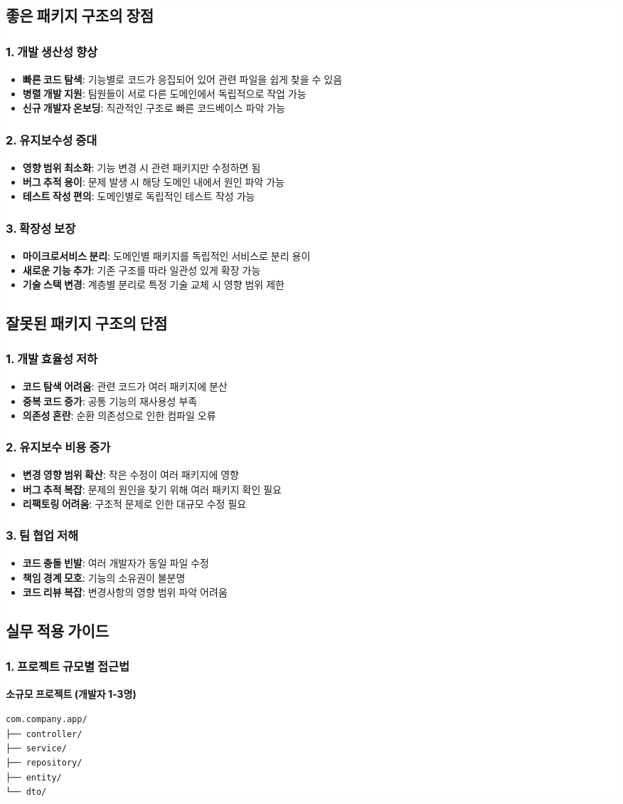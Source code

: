 ## 좋은 패키지 구조의 장점

### 1. 개발 생산성 향상
- **빠른 코드 탐색**: 기능별로 코드가 응집되어 있어 관련 파일을 쉽게 찾을 수 있음
- **병렬 개발 지원**: 팀원들이 서로 다른 도메인에서 독립적으로 작업 가능
- **신규 개발자 온보딩**: 직관적인 구조로 빠른 코드베이스 파악 가능

### 2. 유지보수성 증대
- **영향 범위 최소화**: 기능 변경 시 관련 패키지만 수정하면 됨
- **버그 추적 용이**: 문제 발생 시 해당 도메인 내에서 원인 파악 가능
- **테스트 작성 편의**: 도메인별로 독립적인 테스트 작성 가능

### 3. 확장성 보장
- **마이크로서비스 분리**: 도메인별 패키지를 독립적인 서비스로 분리 용이
- **새로운 기능 추가**: 기존 구조를 따라 일관성 있게 확장 가능
- **기술 스택 변경**: 계층별 분리로 특정 기술 교체 시 영향 범위 제한

## 잘못된 패키지 구조의 단점

### 1. 개발 효율성 저하
- **코드 탐색 어려움**: 관련 코드가 여러 패키지에 분산
- **중복 코드 증가**: 공통 기능의 재사용성 부족
- **의존성 혼란**: 순환 의존성으로 인한 컴파일 오류

### 2. 유지보수 비용 증가
- **변경 영향 범위 확산**: 작은 수정이 여러 패키지에 영향
- **버그 추적 복잡**: 문제의 원인을 찾기 위해 여러 패키지 확인 필요
- **리팩토링 어려움**: 구조적 문제로 인한 대규모 수정 필요

### 3. 팀 협업 저해
- **코드 충돌 빈발**: 여러 개발자가 동일 파일 수정
- **책임 경계 모호**: 기능의 소유권이 불분명
- **코드 리뷰 복잡**: 변경사항의 영향 범위 파악 어려움

## 실무 적용 가이드

### 1. 프로젝트 규모별 접근법

**소규모 프로젝트 (개발자 1-3명)**
```
com.company.app/
├── controller/
├── service/
├── repository/
├── entity/
└── dto/
```
